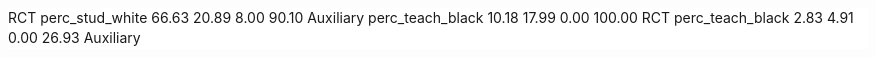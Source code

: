 <td style="text-align:left;">
RCT
</td>
<td style="text-align:left;">
perc_stud_white
</td>
<td style="text-align:right;">
66.63
</td>
<td style="text-align:right;">
20.89
</td>
<td style="text-align:right;">
8.00
</td>
<td style="text-align:right;">
90.10
</td>
</tr>
<tr>
<td style="text-align:left;">
Auxiliary
</td>
<td style="text-align:left;">
perc_teach_black
</td>
<td style="text-align:right;">
10.18
</td>
<td style="text-align:right;">
17.99
</td>
<td style="text-align:right;">
0.00
</td>
<td style="text-align:right;">
100.00
</td>
</tr>
<tr>
<td style="text-align:left;">
RCT
</td>
<td style="text-align:left;">
perc_teach_black
</td>
<td style="text-align:right;">
2.83
</td>
<td style="text-align:right;">
4.91
</td>
<td style="text-align:right;">
0.00
</td>
<td style="text-align:right;">
26.93
</td>
</tr>
<tr>
<td style="text-align:left;">
Auxiliary
</td>
<td style="text-align:left;">